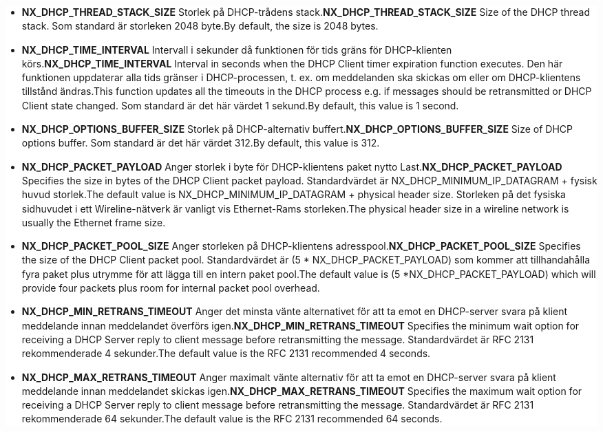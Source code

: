 - <span data-ttu-id="2a669-254">**NX_DHCP_THREAD_STACK_SIZE** Storlek på DHCP-trådens stack.</span><span class="sxs-lookup"><span data-stu-id="2a669-254">**NX_DHCP_THREAD_STACK_SIZE** Size of the DHCP thread stack.</span></span> <span data-ttu-id="2a669-255">Som standard är storleken 2048 byte.</span><span class="sxs-lookup"><span data-stu-id="2a669-255">By default, the size is 2048 bytes.</span></span>

- <span data-ttu-id="2a669-256">**NX_DHCP_TIME_INTERVAL** Intervall i sekunder då funktionen för tids gräns för DHCP-klienten körs.</span><span class="sxs-lookup"><span data-stu-id="2a669-256">**NX_DHCP_TIME_INTERVAL** Interval in seconds when the DHCP Client timer expiration function executes.</span></span> <span data-ttu-id="2a669-257">Den här funktionen uppdaterar alla tids gränser i DHCP-processen, t. ex. om meddelanden ska skickas om eller om DHCP-klientens tillstånd ändras.</span><span class="sxs-lookup"><span data-stu-id="2a669-257">This function updates all the timeouts in the DHCP process e.g. if messages should be retransmitted or DHCP Client state changed.</span></span> <span data-ttu-id="2a669-258">Som standard är det här värdet 1 sekund.</span><span class="sxs-lookup"><span data-stu-id="2a669-258">By default, this value is 1 second.</span></span>

- <span data-ttu-id="2a669-259">**NX_DHCP_OPTIONS_BUFFER_SIZE** Storlek på DHCP-alternativ buffert.</span><span class="sxs-lookup"><span data-stu-id="2a669-259">**NX_DHCP_OPTIONS_BUFFER_SIZE** Size of DHCP options buffer.</span></span> <span data-ttu-id="2a669-260">Som standard är det här värdet 312.</span><span class="sxs-lookup"><span data-stu-id="2a669-260">By default, this value is 312.</span></span>

- <span data-ttu-id="2a669-261">**NX_DHCP_PACKET_PAYLOAD** Anger storlek i byte för DHCP-klientens paket nytto Last.</span><span class="sxs-lookup"><span data-stu-id="2a669-261">**NX_DHCP_PACKET_PAYLOAD** Specifies the size in bytes of the DHCP Client packet payload.</span></span> <span data-ttu-id="2a669-262">Standardvärdet är NX_DHCP_MINIMUM_IP_DATAGRAM + fysisk huvud storlek.</span><span class="sxs-lookup"><span data-stu-id="2a669-262">The default value is NX_DHCP_MINIMUM_IP_DATAGRAM + physical header size.</span></span> <span data-ttu-id="2a669-263">Storleken på det fysiska sidhuvudet i ett Wireline-nätverk är vanligt vis Ethernet-Rams storleken.</span><span class="sxs-lookup"><span data-stu-id="2a669-263">The physical header size in a wireline network is usually the Ethernet frame size.</span></span>

- <span data-ttu-id="2a669-264">**NX_DHCP_PACKET_POOL_SIZE** Anger storleken på DHCP-klientens adresspool.</span><span class="sxs-lookup"><span data-stu-id="2a669-264">**NX_DHCP_PACKET_POOL_SIZE** Specifies the size of the DHCP Client packet pool.</span></span> <span data-ttu-id="2a669-265">Standardvärdet är (5 \* NX_DHCP_PACKET_PAYLOAD) som kommer att tillhandahålla fyra paket plus utrymme för att lägga till en intern paket pool.</span><span class="sxs-lookup"><span data-stu-id="2a669-265">The default value is (5 \*NX_DHCP_PACKET_PAYLOAD) which will provide four packets plus room for internal packet pool overhead.</span></span>

- <span data-ttu-id="2a669-266">**NX_DHCP_MIN_RETRANS_TIMEOUT** Anger det minsta vänte alternativet för att ta emot en DHCP-server svara på klient meddelande innan meddelandet överförs igen.</span><span class="sxs-lookup"><span data-stu-id="2a669-266">**NX_DHCP_MIN_RETRANS_TIMEOUT** Specifies the minimum wait option for receiving a DHCP Server reply to client message before retransmitting the message.</span></span> <span data-ttu-id="2a669-267">Standardvärdet är RFC 2131 rekommenderade 4 sekunder.</span><span class="sxs-lookup"><span data-stu-id="2a669-267">The default value is the RFC 2131 recommended 4 seconds.</span></span>

- <span data-ttu-id="2a669-268">**NX_DHCP_MAX_RETRANS_TIMEOUT** Anger maximalt vänte alternativ för att ta emot en DHCP-server svara på klient meddelande innan meddelandet skickas igen.</span><span class="sxs-lookup"><span data-stu-id="2a669-268">**NX_DHCP_MAX_RETRANS_TIMEOUT** Specifies the maximum wait option for receiving a DHCP Server reply to client message before retransmitting the message.</span></span> <span data-ttu-id="2a669-269">Standardvärdet är RFC 2131 rekommenderade 64 sekunder.</span><span class="sxs-lookup"><span data-stu-id="2a669-269">The default value is the RFC 2131 recommended 64 seconds.</span></span>
